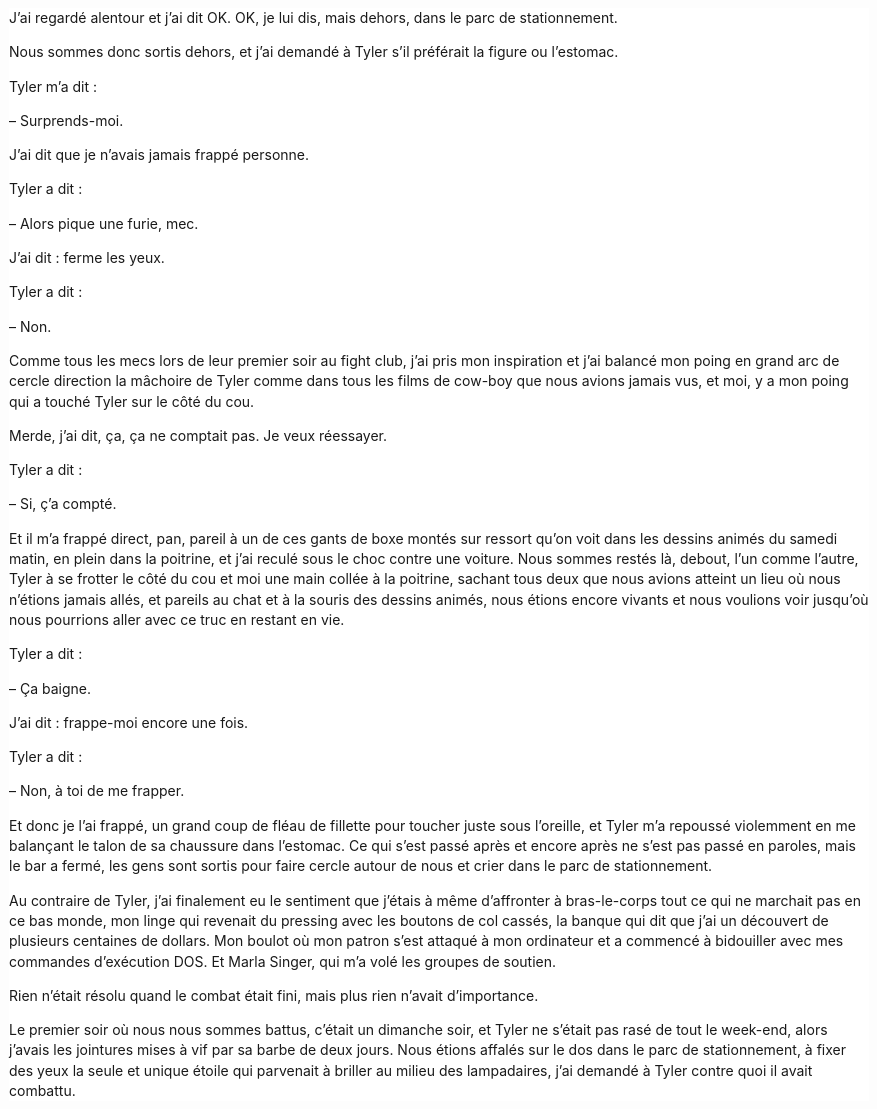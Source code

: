 J’ai regardé alentour et j’ai dit OK. OK, je lui dis, mais dehors, dans le parc de stationnement.

Nous sommes donc sortis dehors, et j’ai demandé à Tyler s’il préférait la figure ou l’estomac.

Tyler m’a dit :

– Surprends-moi.

J’ai dit que je n’avais jamais frappé personne.

Tyler a dit :

– Alors pique une furie, mec.

J’ai dit : ferme les yeux.

Tyler a dit :

– Non.

Comme tous les mecs lors de leur premier soir au fight club, j’ai pris mon inspiration et j’ai balancé mon poing en grand arc de cercle direction la mâchoire de Tyler comme dans tous les films de cow-boy que nous avions jamais vus, et moi, y a mon poing qui a touché Tyler sur le côté du cou.

Merde, j’ai dit, ça, ça ne comptait pas. Je veux réessayer.

Tyler a dit :

– Si, ç’a compté.

Et il m’a frappé direct, pan, pareil à un de ces gants de boxe montés sur ressort qu’on voit dans les dessins animés du samedi matin, en plein dans la poitrine, et j’ai reculé sous le choc contre une voiture. Nous sommes restés là, debout, l’un comme l’autre, Tyler à se frotter le côté du cou et moi une main collée à la poitrine, sachant tous deux que nous avions atteint un lieu où nous n’étions jamais allés, et pareils au chat et à la souris des dessins animés, nous étions encore vivants et nous voulions voir jusqu’où nous pourrions aller avec ce truc en restant en vie.

Tyler a dit :

– Ça baigne.

J’ai dit : frappe-moi encore une fois.

Tyler a dit :

– Non, à toi de me frapper.

Et donc je l’ai frappé, un grand coup de fléau de fillette pour toucher juste sous l’oreille, et Tyler m’a repoussé violemment en me balançant le talon de sa chaussure dans l’estomac. Ce qui s’est passé après et encore après ne s’est pas passé en paroles, mais le bar a fermé, les gens sont sortis pour faire cercle autour de nous et crier dans le parc de stationnement.

Au contraire de Tyler, j’ai finalement eu le sentiment que j’étais à même d’affronter à bras-le-corps tout ce qui ne marchait pas en ce bas monde, mon linge qui revenait du pressing avec les boutons de col cassés, la banque qui dit que j’ai un découvert de plusieurs centaines de dollars. Mon boulot où mon patron s’est attaqué à mon ordinateur et a commencé à bidouiller avec mes commandes d’exécution DOS. Et Marla Singer, qui m’a volé les groupes de soutien.

Rien n’était résolu quand le combat était fini, mais plus rien n’avait d’importance.

Le premier soir où nous nous sommes battus, c’était un dimanche soir, et Tyler ne s’était pas rasé de tout le week-end, alors j’avais les jointures mises à vif par sa barbe de deux jours. Nous étions affalés sur le dos dans le parc de stationnement, à fixer des yeux la seule et unique étoile qui parvenait à briller au milieu des lampadaires, j’ai demandé à Tyler contre quoi il avait combattu.
